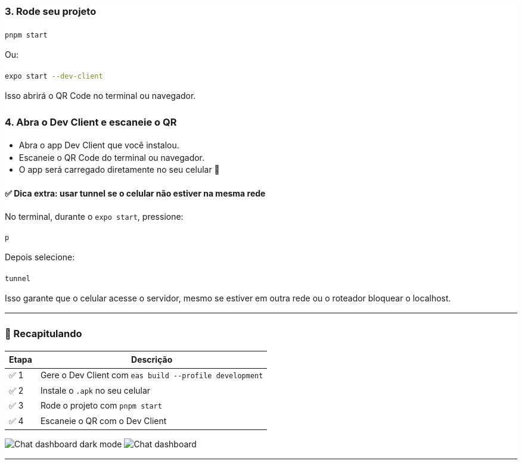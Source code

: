 ### 3. Rode seu projeto

```bash
pnpm start
```

Ou:

```bash
expo start --dev-client
```

Isso abrirá o QR Code no terminal ou navegador.

### 4. Abra o Dev Client e escaneie o QR

- Abra o app Dev Client que você instalou.
- Escaneie o QR Code do terminal ou navegador.
- O app será carregado diretamente no seu celular 🎉

#### ✅ Dica extra: usar tunnel se o celular não estiver na mesma rede

No terminal, durante o `expo start`, pressione:

```
p
```

Depois selecione:

```
tunnel
```

Isso garante que o celular acesse o servidor, mesmo se estiver em outra rede ou o roteador bloquear o localhost.

---

### 🧪 Recapitulando

| Etapa | Descrição                                               |
| ----- | ------------------------------------------------------- |
| ✅ 1  | Gere o Dev Client com `eas build --profile development` |
| ✅ 2  | Instale o `.apk` no seu celular                         |
| ✅ 3  | Rode o projeto com `pnpm start`                         |
| ✅ 4  | Escaneie o QR com o Dev Client                          |

<img src="https://user-images.githubusercontent.com/2246121/282256557-1570674b-d142-4198-9740-69404cc6a339.png#gh-light-mode-only" width="100%" alt="Chat dashboard dark mode"/>
<img src="https://user-images.githubusercontent.com/2246121/282256632-87f6a01b-6467-4e0e-8a93-7bbf66d03a17.png#gh-dark-mode-only" width="100%" alt="Chat dashboard"/>

---
